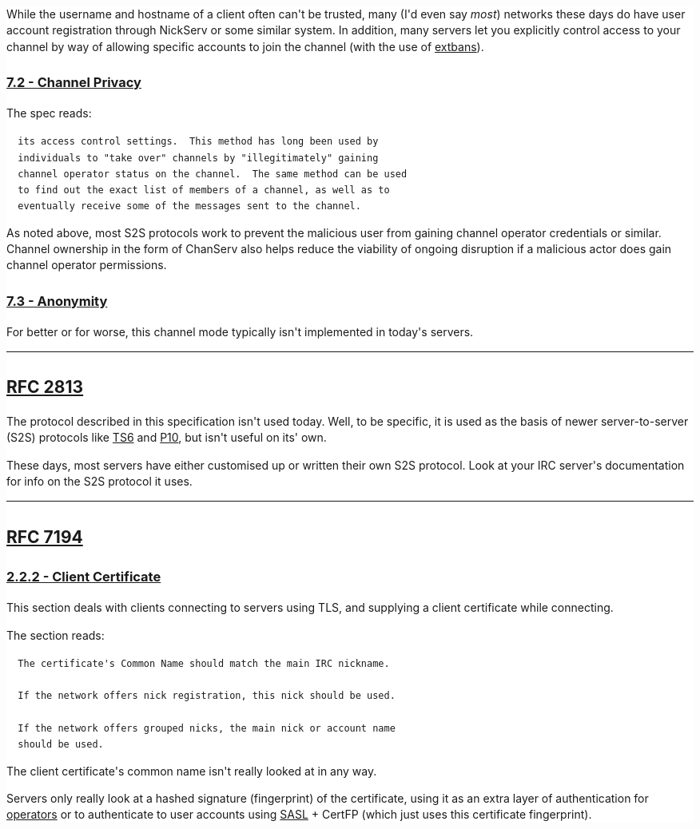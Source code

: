 While the username and hostname of a client often can't be trusted, many (I'd even say _most_) networks these days do have user account registration through NickServ or some similar system. In addition, many servers let you explicitly control access to your channel by way of allowing specific accounts to join the channel (with the use of [extbans](https://modern.ircdocs.horse/#extban-parameter)).

<h3><a href="https://tools.ietf.org/html/rfc2811#section-7.2">7.2 - Channel Privacy</a></h3>

The spec reads:

      its access control settings.  This method has long been used by
      individuals to "take over" channels by "illegitimately" gaining
      channel operator status on the channel.  The same method can be used
      to find out the exact list of members of a channel, as well as to
      eventually receive some of the messages sent to the channel.

As noted above, most S2S protocols work to prevent the malicious user from gaining channel operator credentials or similar. Channel ownership in the form of ChanServ also helps reduce the viability of ongoing disruption if a malicious actor does gain channel operator permissions.

<h3><a href="https://tools.ietf.org/html/rfc2811#section-7.3">7.3 - Anonymity</a></h3>

For better or for worse, this channel mode typically isn't implemented in today's servers.





---


<h2><a href="https://tools.ietf.org/html/rfc2813">RFC 2813</a></h2>

The protocol described in this specification isn't used today. Well, to be specific, it is used as the basis of newer server-to-server (S2S) protocols like [TS6](https://github.com/grawity/irc-docs/blob/master/server/ts6.txt) and [P10](https://github.com/grawity/irc-docs/blob/master/server/p10-nefarious2.txt), but isn't useful on its' own.

These days, most servers have either customised up or written their own S2S protocol. Look at your IRC server's documentation for info on the S2S protocol it uses.


---


<h2><a href="https://tools.ietf.org/html/rfc7194">RFC 7194</a></h2>

<h3><a href="https://tools.ietf.org/html/rfc7194#section-2.2.2">2.2.2 - Client Certificate</a></h3>

This section deals with clients connecting to servers using TLS, and supplying a client certificate while connecting.

The section reads:

      The certificate's Common Name should match the main IRC nickname.

      If the network offers nick registration, this nick should be used.

      If the network offers grouped nicks, the main nick or account name
      should be used.

The client certificate's common name isn't really looked at in any way.

Servers only really look at a hashed signature (fingerprint) of the certificate, using it as an extra layer of authentication for [operators](https://modern.ircdocs.horse/#operators) or to authenticate to user accounts using [SASL](http://ircv3.net/specs/extensions/sasl-3.1.html) + CertFP (which just uses this certificate fingerprint).
